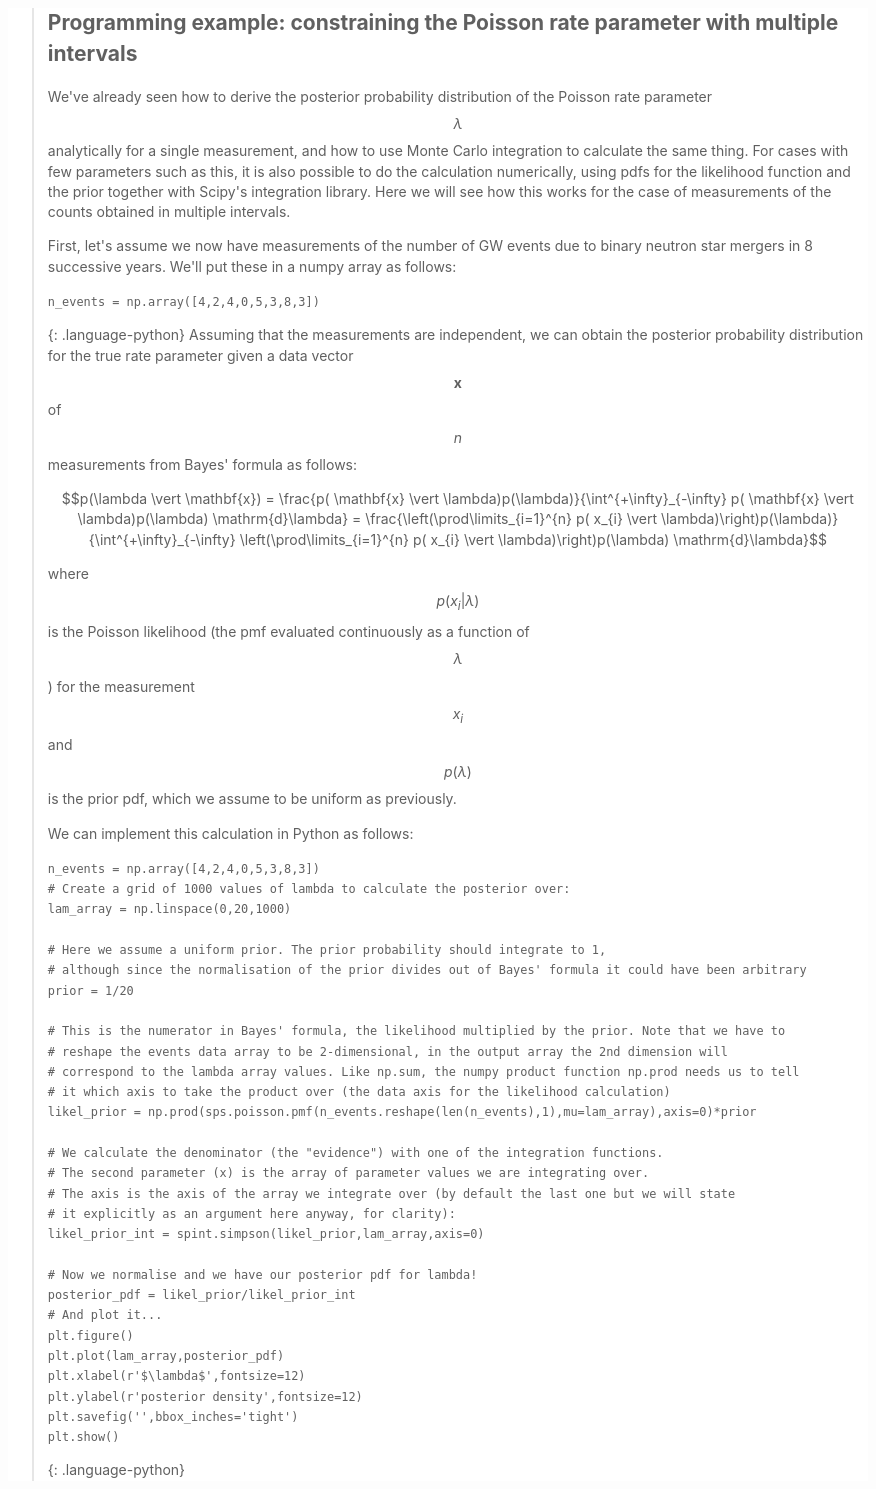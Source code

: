 > ## Programming example: constraining the Poisson rate parameter with multiple intervals
> We've already seen how to derive the posterior probability distribution of the Poisson rate parameter $$\lambda$$ analytically for a single measurement, and how to use Monte Carlo integration to calculate the same thing. For cases with few parameters such as this, it is also possible to do the calculation numerically, using pdfs for the likelihood function and the prior together with Scipy's integration library. Here we will see how this works for the case of measurements of the counts obtained in multiple intervals.
>
> First, let's assume we now have measurements of the number of GW events due to binary neutron star mergers in 8 successive years. We'll put these in a numpy array as follows:
> ~~~
> n_events = np.array([4,2,4,0,5,3,8,3])
> ~~~
> {: .language-python}
> Assuming that the measurements are independent, we can obtain the posterior probability distribution for the true rate parameter given a data vector $$\mathbf{x}$$ of $$n$$ measurements from Bayes' formula as follows:
>
> $$p(\lambda \vert \mathbf{x}) = \frac{p( \mathbf{x} \vert \lambda)p(\lambda)}{\int^{+\infty}_{-\infty}  p( \mathbf{x} \vert \lambda)p(\lambda) \mathrm{d}\lambda} = \frac{\left(\prod\limits_{i=1}^{n} p( x_{i} \vert \lambda)\right)p(\lambda)}{\int^{+\infty}_{-\infty}  \left(\prod\limits_{i=1}^{n} p( x_{i} \vert \lambda)\right)p(\lambda) \mathrm{d}\lambda}$$
>
> where $$p(x_{i}\vert \lambda)$$ is the Poisson likelihood (the pmf evaluated continuously as a function of $$\lambda$$) for the measurement $$x_{i}$$ and $$p(\lambda)$$ is the prior pdf, which we assume to be uniform as previously.
> 
> We can implement this calculation in Python as follows:
> ~~~
> n_events = np.array([4,2,4,0,5,3,8,3])
> # Create a grid of 1000 values of lambda to calculate the posterior over:
> lam_array = np.linspace(0,20,1000)
> 
> # Here we assume a uniform prior. The prior probability should integrate to 1, 
> # although since the normalisation of the prior divides out of Bayes' formula it could have been arbitrary 
> prior = 1/20  
> 
> # This is the numerator in Bayes' formula, the likelihood multiplied by the prior. Note that we have to 
> # reshape the events data array to be 2-dimensional, in the output array the 2nd dimension will 
> # correspond to the lambda array values. Like np.sum, the numpy product function np.prod needs us to tell
> # it which axis to take the product over (the data axis for the likelihood calculation)
> likel_prior = np.prod(sps.poisson.pmf(n_events.reshape(len(n_events),1),mu=lam_array),axis=0)*prior
> 
> # We calculate the denominator (the "evidence") with one of the integration functions.
> # The second parameter (x) is the array of parameter values we are integrating over.
> # The axis is the axis of the array we integrate over (by default the last one but we will state 
> # it explicitly as an argument here anyway, for clarity):
> likel_prior_int = spint.simpson(likel_prior,lam_array,axis=0)
> 
> # Now we normalise and we have our posterior pdf for lambda!
> posterior_pdf = likel_prior/likel_prior_int
> # And plot it...
> plt.figure()
> plt.plot(lam_array,posterior_pdf)
> plt.xlabel(r'$\lambda$',fontsize=12)
> plt.ylabel(r'posterior density',fontsize=12)
> plt.savefig('',bbox_inches='tight')
> plt.show()
> ~~~
> {: .language-python}

[vdplas_primer]: https://arxiv.org/abs/1411.5018
[eddy_bayes]: https://www.nature.com/articles/nbt0904-1177